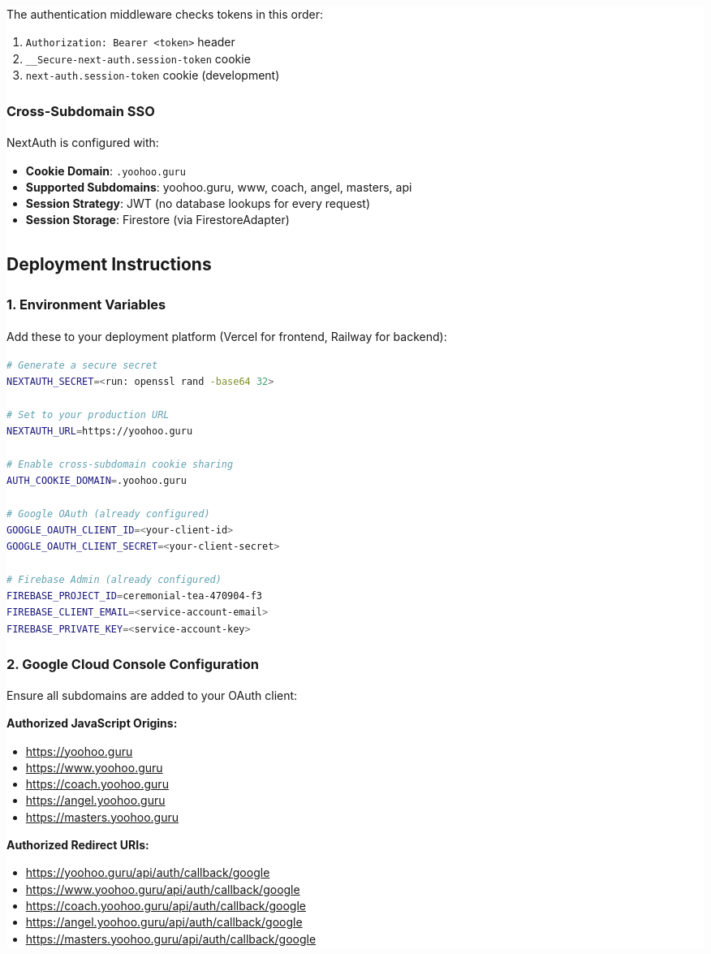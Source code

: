 The authentication middleware checks tokens in this order:

1. `Authorization: Bearer <token>` header
2. `__Secure-next-auth.session-token` cookie
3. `next-auth.session-token` cookie (development)

### Cross-Subdomain SSO

NextAuth is configured with:
- **Cookie Domain**: `.yoohoo.guru`
- **Supported Subdomains**: yoohoo.guru, www, coach, angel, masters, api
- **Session Strategy**: JWT (no database lookups for every request)
- **Session Storage**: Firestore (via FirestoreAdapter)

## Deployment Instructions

### 1. Environment Variables

Add these to your deployment platform (Vercel for frontend, Railway for backend):

```bash
# Generate a secure secret
NEXTAUTH_SECRET=<run: openssl rand -base64 32>

# Set to your production URL
NEXTAUTH_URL=https://yoohoo.guru

# Enable cross-subdomain cookie sharing
AUTH_COOKIE_DOMAIN=.yoohoo.guru

# Google OAuth (already configured)
GOOGLE_OAUTH_CLIENT_ID=<your-client-id>
GOOGLE_OAUTH_CLIENT_SECRET=<your-client-secret>

# Firebase Admin (already configured)
FIREBASE_PROJECT_ID=ceremonial-tea-470904-f3
FIREBASE_CLIENT_EMAIL=<service-account-email>
FIREBASE_PRIVATE_KEY=<service-account-key>
```

### 2. Google Cloud Console Configuration

Ensure all subdomains are added to your OAuth client:

**Authorized JavaScript Origins:**
- https://yoohoo.guru
- https://www.yoohoo.guru
- https://coach.yoohoo.guru
- https://angel.yoohoo.guru
- https://masters.yoohoo.guru

**Authorized Redirect URIs:**
- https://yoohoo.guru/api/auth/callback/google
- https://www.yoohoo.guru/api/auth/callback/google
- https://coach.yoohoo.guru/api/auth/callback/google
- https://angel.yoohoo.guru/api/auth/callback/google
- https://masters.yoohoo.guru/api/auth/callback/google
